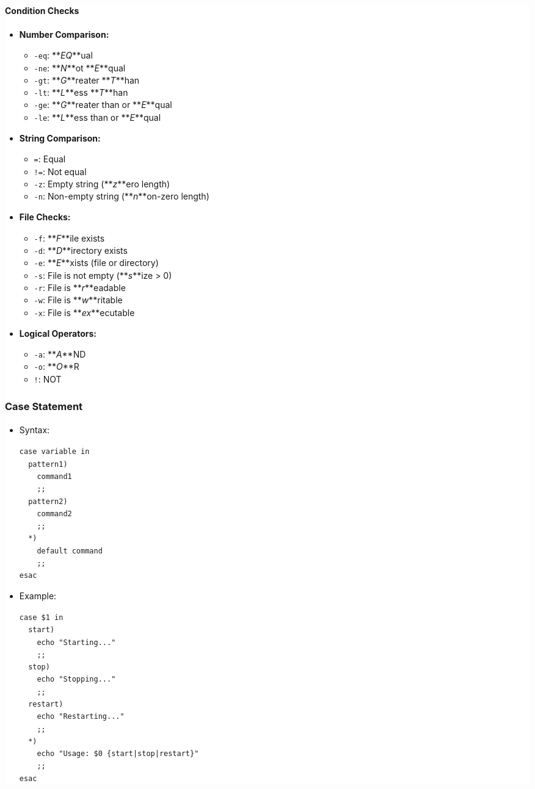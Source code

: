 #### Condition Checks

- **Number Comparison:**

  - `-eq`: **_EQ_**ual
  - `-ne`: **_N_**ot **_E_**qual
  - `-gt`: **_G_**reater **_T_**han
  - `-lt`: **_L_**ess **_T_**han
  - `-ge`: **_G_**reater than or **_E_**qual
  - `-le`: **_L_**ess than or **_E_**qual

- **String Comparison:**

  - `=`: Equal
  - `!=`: Not equal
  - `-z`: Empty string (**_z_**ero length)
  - `-n`: Non-empty string (**_n_**on-zero length)

- **File Checks:**

  - `-f`: **_F_**ile exists
  - `-d`: **_D_**irectory exists
  - `-e`: **_E_**xists (file or directory)
  - `-s`: File is not empty (**_s_**ize > 0)
  - `-r`: File is **_r_**eadable
  - `-w`: File is **_w_**ritable
  - `-x`: File is **_ex_**ecutable

- **Logical Operators:**
  - `-a`: **_A_**ND
  - `-o`: **_O_**R
  - `!`: NOT

### Case Statement

- Syntax:
  ```shell
  case variable in
    pattern1)
      command1
      ;;
    pattern2)
      command2
      ;;
    *)
      default command
      ;;
  esac
  ```
- Example:
  ```shell
  case $1 in
    start)
      echo "Starting..."
      ;;
    stop)
      echo "Stopping..."
      ;;
    restart)
      echo "Restarting..."
      ;;
    *)
      echo "Usage: $0 {start|stop|restart}"
      ;;
  esac
  ```
